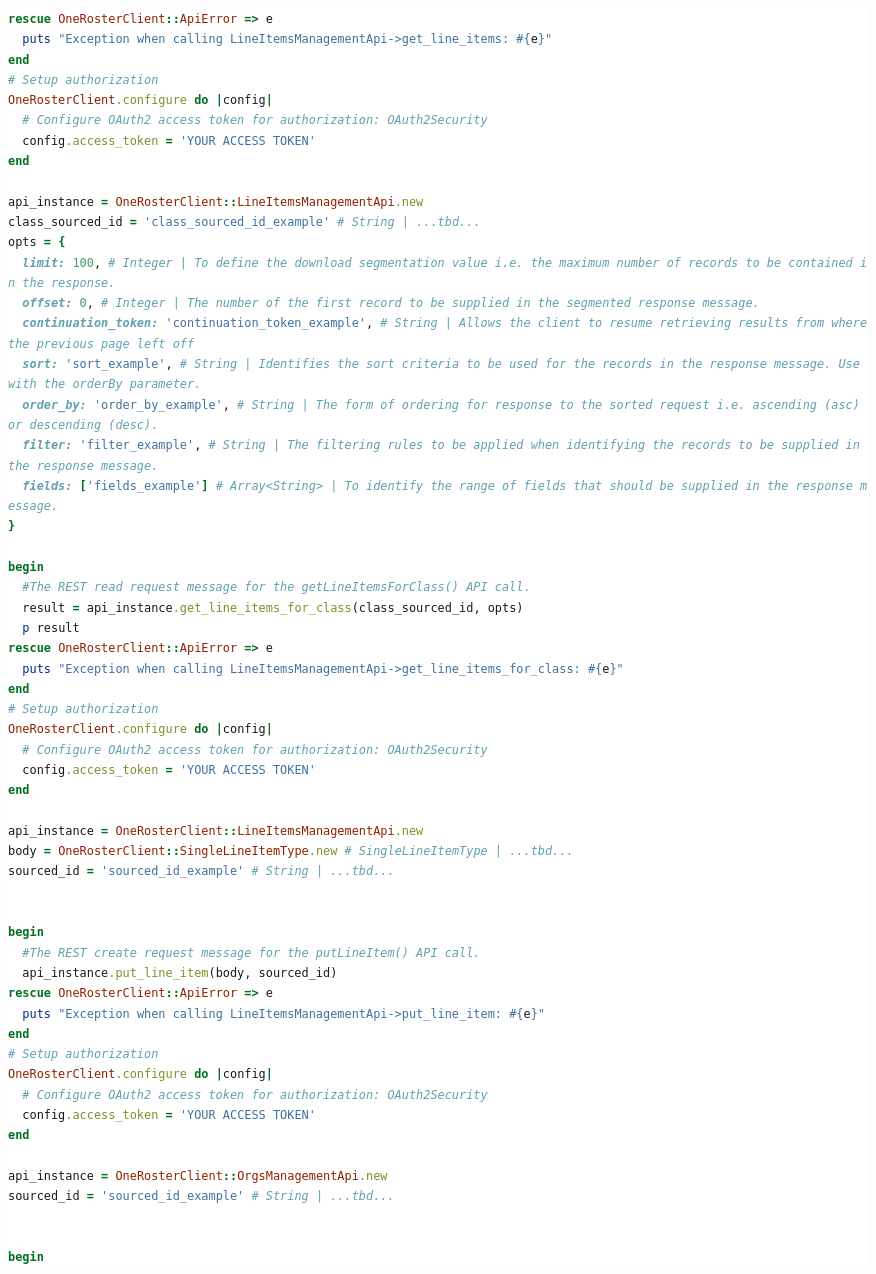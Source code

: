 ```ruby
rescue OneRosterClient::ApiError => e
  puts "Exception when calling LineItemsManagementApi->get_line_items: #{e}"
end
# Setup authorization
OneRosterClient.configure do |config|
  # Configure OAuth2 access token for authorization: OAuth2Security
  config.access_token = 'YOUR ACCESS TOKEN'
end

api_instance = OneRosterClient::LineItemsManagementApi.new
class_sourced_id = 'class_sourced_id_example' # String | ...tbd...
opts = { 
  limit: 100, # Integer | To define the download segmentation value i.e. the maximum number of records to be contained in the response.
  offset: 0, # Integer | The number of the first record to be supplied in the segmented response message.
  continuation_token: 'continuation_token_example', # String | Allows the client to resume retrieving results from where the previous page left off
  sort: 'sort_example', # String | Identifies the sort criteria to be used for the records in the response message. Use with the orderBy parameter.
  order_by: 'order_by_example', # String | The form of ordering for response to the sorted request i.e. ascending (asc) or descending (desc).
  filter: 'filter_example', # String | The filtering rules to be applied when identifying the records to be supplied in the response message.
  fields: ['fields_example'] # Array<String> | To identify the range of fields that should be supplied in the response message.
}

begin
  #The REST read request message for the getLineItemsForClass() API call.
  result = api_instance.get_line_items_for_class(class_sourced_id, opts)
  p result
rescue OneRosterClient::ApiError => e
  puts "Exception when calling LineItemsManagementApi->get_line_items_for_class: #{e}"
end
# Setup authorization
OneRosterClient.configure do |config|
  # Configure OAuth2 access token for authorization: OAuth2Security
  config.access_token = 'YOUR ACCESS TOKEN'
end

api_instance = OneRosterClient::LineItemsManagementApi.new
body = OneRosterClient::SingleLineItemType.new # SingleLineItemType | ...tbd...
sourced_id = 'sourced_id_example' # String | ...tbd...


begin
  #The REST create request message for the putLineItem() API call.
  api_instance.put_line_item(body, sourced_id)
rescue OneRosterClient::ApiError => e
  puts "Exception when calling LineItemsManagementApi->put_line_item: #{e}"
end
# Setup authorization
OneRosterClient.configure do |config|
  # Configure OAuth2 access token for authorization: OAuth2Security
  config.access_token = 'YOUR ACCESS TOKEN'
end

api_instance = OneRosterClient::OrgsManagementApi.new
sourced_id = 'sourced_id_example' # String | ...tbd...


begin
```